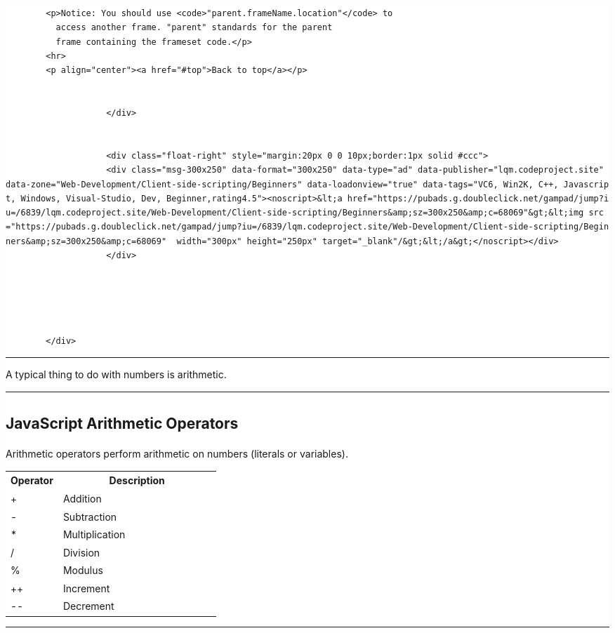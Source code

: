            <p>Notice: You should use <code>"parent.frameName.location"</code> to
              access another frame. "parent" standards for the parent
              frame containing the frameset code.</p>
            <hr>
            <p align="center"><a href="#top">Back to top</a></p>


						</div>
						

						<div class="float-right" style="margin:20px 0 0 10px;border:1px solid #ccc">
						<div class="msg-300x250" data-format="300x250" data-type="ad" data-publisher="lqm.codeproject.site" data-zone="Web-Development/Client-side-scripting/Beginners" data-loadonview="true" data-tags="VC6, Win2K, C++, Javascript, Windows, Visual-Studio, Dev, Beginner,rating4.5"><noscript>&lt;a href="https://pubads.g.doubleclick.net/gampad/jump?iu=/6839/lqm.codeproject.site/Web-Development/Client-side-scripting/Beginners&amp;sz=300x250&amp;c=68069"&gt;&lt;img src="https://pubads.g.doubleclick.net/gampad/jump?iu=/6839/lqm.codeproject.site/Web-Development/Client-side-scripting/Beginners&amp;sz=300x250&amp;c=68069"  width="300px" height="250px" target="_blank"/&gt;&lt;/a&gt;</noscript></div>
						</div>
                        
                        
						
		

			</div>
<div class="w3-col l10 m12" id="main">
<hr>
<p class="intro">A typical thing to do with numbers is arithmetic.</p>

<hr>

<h2>JavaScript Arithmetic Operators</h2>
<p>Arithmetic operators perform arithmetic on numbers (literals or variables).</p>

<table class="w3-table-all notranslate">
<tbody><tr>
<th style="width:25%">Operator</th>
<th>Description</th>
</tr>
<tr>
<td>+</td>
<td>Addition</td>
</tr>
<tr>
<td>-</td>
<td>Subtraction</td>
</tr>
<tr>
<td>*</td>
<td>Multiplication</td>
</tr>
<tr>
<td>/</td>
<td>Division</td>
</tr>
<tr>
<td>%</td>
<td>Modulus</td>
</tr>
<tr>
<td>++</td>
<td>Increment</td>
</tr>
<tr>
<td>--</td>
<td>Decrement</td>
</tr>
</tbody></table>
<hr>